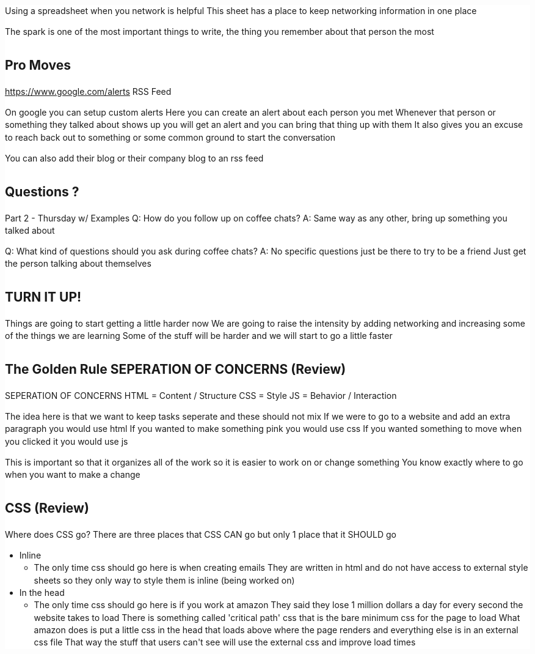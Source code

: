 Using a spreadsheet when you network is helpful
This sheet has a place to keep networking information in one place

The spark is one of the most important things to write, the thing you remember about that person the most

## Pro Moves
https://www.google.com/alerts
RSS Feed

On google you can setup custom alerts
Here you can create an alert about each person you met
Whenever that person or something they talked about shows up you will get an alert and you can bring that thing up with them
It also gives you an excuse to reach back out to something or some common ground to start the conversation

You can also add their blog or their company blog to an rss feed

## Questions ?
Part 2 - Thursday w/ Examples
Q: How do you follow up on coffee chats?
A: Same way as any other, bring up something you talked about

Q: What kind of questions should you ask during coffee chats?
A: No specific questions just be there to try to be a friend
  Just get the person talking about themselves

## TURN IT UP!
Things are going to start getting a little harder now
We are going to raise the intensity by adding networking and increasing some of the things we are learning
Some of the stuff will be harder and we will start to go a little faster

## The Golden Rule SEPERATION OF CONCERNS (Review)
SEPERATION OF CONCERNS
HTML = Content / Structure
CSS = Style
JS = Behavior / Interaction

The idea here is that we want to keep tasks seperate and these should not mix
If we were to go to a website and add an extra paragraph you would use html
If you wanted to make something pink you would use css
If you wanted something to move when you clicked it you would use js

This is important so that it organizes all of the work so it is easier to work on or change something
You know exactly where to go when you want to make a change

## CSS (Review)
Where does CSS go?
There are three places that CSS CAN go but only 1 place that it SHOULD go
- Inline
  - The only time css should go here is when creating emails
    They are written in html and do not have access to external style sheets so they only way to style them is inline (being worked on)
- In the head
  - The only time css should go here is if you work at amazon
    They said they lose 1 million dollars a day for every second the website takes to load
    There is something called 'critical path' css that is the bare minimum css for the page to load
    What amazon does is put a little css in the head that loads above where the page renders and everything else is in an external css file
    That way the stuff that users can't see will use the external css and improve load times